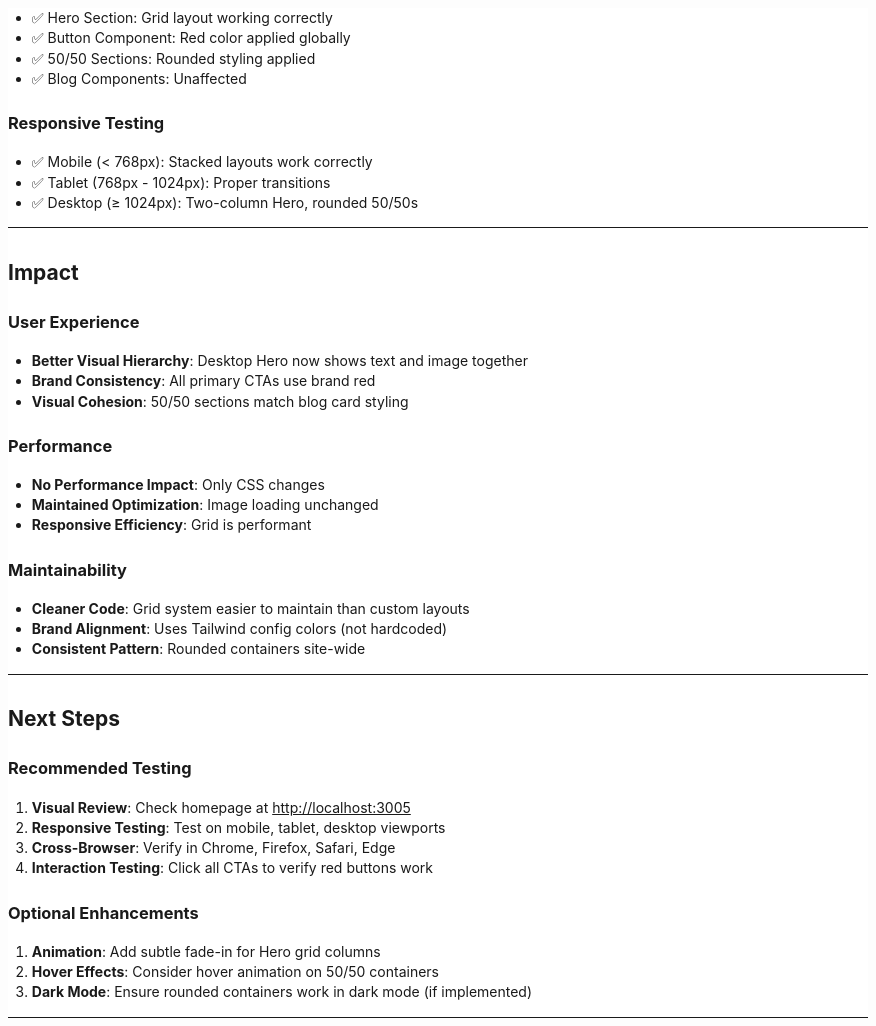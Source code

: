 - ✅ Hero Section: Grid layout working correctly
- ✅ Button Component: Red color applied globally
- ✅ 50/50 Sections: Rounded styling applied
- ✅ Blog Components: Unaffected

### Responsive Testing

- ✅ Mobile (< 768px): Stacked layouts work correctly
- ✅ Tablet (768px - 1024px): Proper transitions
- ✅ Desktop (≥ 1024px): Two-column Hero, rounded 50/50s

---

## Impact

### User Experience

- **Better Visual Hierarchy**: Desktop Hero now shows text and image together
- **Brand Consistency**: All primary CTAs use brand red
- **Visual Cohesion**: 50/50 sections match blog card styling

### Performance

- **No Performance Impact**: Only CSS changes
- **Maintained Optimization**: Image loading unchanged
- **Responsive Efficiency**: Grid is performant

### Maintainability

- **Cleaner Code**: Grid system easier to maintain than custom layouts
- **Brand Alignment**: Uses Tailwind config colors (not hardcoded)
- **Consistent Pattern**: Rounded containers site-wide

---

## Next Steps

### Recommended Testing

1. **Visual Review**: Check homepage at <http://localhost:3005>
2. **Responsive Testing**: Test on mobile, tablet, desktop viewports
3. **Cross-Browser**: Verify in Chrome, Firefox, Safari, Edge
4. **Interaction Testing**: Click all CTAs to verify red buttons work

### Optional Enhancements

1. **Animation**: Add subtle fade-in for Hero grid columns
2. **Hover Effects**: Consider hover animation on 50/50 containers
3. **Dark Mode**: Ensure rounded containers work in dark mode (if implemented)

---
